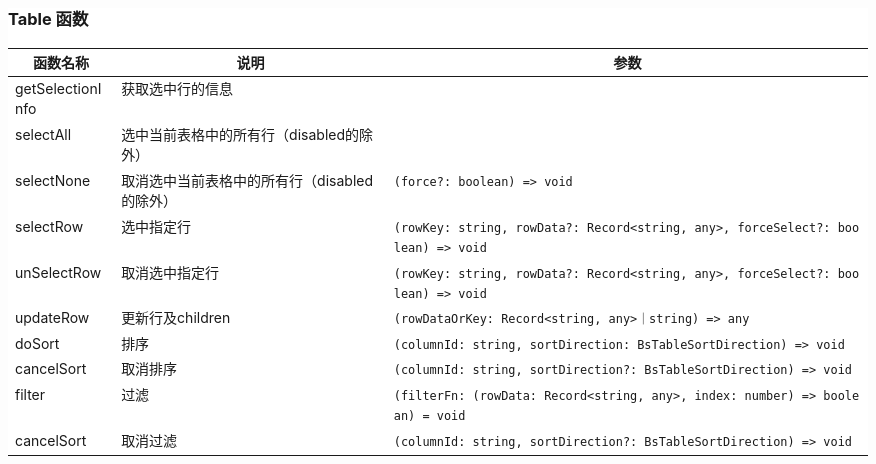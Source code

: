 
### Table 函数

| 函数名称             | 说明                         | 参数                                                                               |
|------------------|----------------------------|----------------------------------------------------------------------------------|
| getSelectionInfo | 获取选中行的信息                   |                                                                                  |
| selectAll        | 选中当前表格中的所有行（disabled的除外）   |                                                                                  |
| selectNone       | 取消选中当前表格中的所有行（disabled的除外） | `(force?: boolean) => void`                                                      |
| selectRow        | 选中指定行                      | `(rowKey: string, rowData?: Record<string, any>, forceSelect?: boolean) => void` |
| unSelectRow      | 取消选中指定行                    | `(rowKey: string, rowData?: Record<string, any>, forceSelect?: boolean) => void` |
| updateRow        | 更新行及children               | `(rowDataOrKey: Record<string, any>｜string) => any`                              |
| doSort        | 排序                         | `(columnId: string, sortDirection: BsTableSortDirection) => void`                |
| cancelSort       | 取消排序                       | `(columnId: string, sortDirection?: BsTableSortDirection) => void`               |
| filter       | 过滤                         | `(filterFn: (rowData: Record<string, any>, index: number) => boolean) = void`    |
| cancelSort       | 取消过滤                       | `(columnId: string, sortDirection?: BsTableSortDirection) => void`               |
